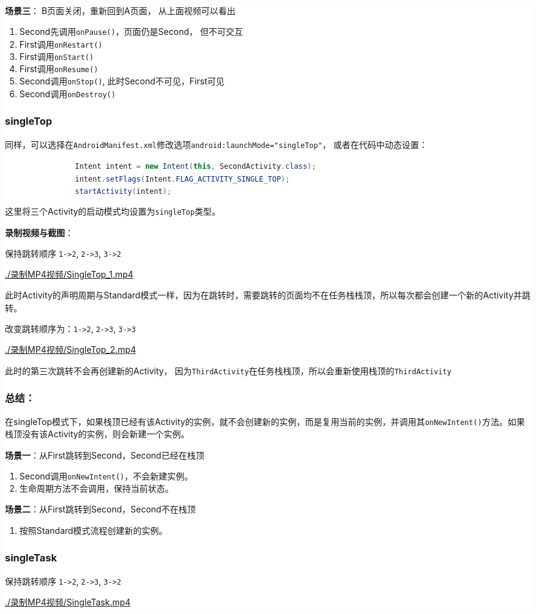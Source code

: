 **场景三**： B页面关闭，重新回到A页面， 从上面视频可以看出

1. Second先调用`onPause()`，页面仍是Second， 但不可交互
2. First调用`onRestart()`
3. First调用`onStart()`
4. First调用`onResume()`
5. Second调用`onStop()`, 此时Second不可见，First可见
6. Second调用`onDestroy()`

### singleTop

同样，可以选择在`AndroidManifest.xml`修改选项`android:launchMode="singleTop"`， 或者在代码中动态设置：

```java
                Intent intent = new Intent(this, SecondActivity.class);
                intent.setFlags(Intent.FLAG_ACTIVITY_SINGLE_TOP);
                startActivity(intent);
```

这里将三个Activity的启动模式均设置为`singleTop`类型。

**录制视频与截图**：

保持跳转顺序 `1->2`, `2->3`, `3->2`

[./录制MP4视频/SingleTop_1.mp4](./录制MP4视频/SingleTop_1.mp4)

<video src="./录制MP4视频/SingleTop_1.mp4" controls style="width: 100%; height: auto;"></video>

此时Activity的声明周期与Standard模式一样，因为在跳转时，需要跳转的页面均不在任务栈栈顶，所以每次都会创建一个新的Activity并跳转。

改变跳转顺序为：`1->2`, `2->3`, `3->3`

[./录制MP4视频/SingleTop_2.mp4](./录制MP4视频/SingleTop_2.mp4)

<video src="./录制MP4视频/SingleTop_2.mp4" controls style="width: 100%; height: auto;"></video>

此时的第三次跳转不会再创建新的Activity， 因为`ThirdActivity`在任务栈栈顶，所以会重新使用栈顶的`ThirdActivity`


### 总结：

在singleTop模式下，如果栈顶已经有该Activity的实例，就不会创建新的实例，而是复用当前的实例，并调用其`onNewIntent()`方法。如果栈顶没有该Activity的实例，则会新建一个实例。

**场景一**：从First跳转到Second，Second已经在栈顶

1. Second调用`onNewIntent()`，不会新建实例。
2. 生命周期方法不会调用，保持当前状态。

**场景二**：从First跳转到Second，Second不在栈顶

1. 按照Standard模式流程创建新的实例。

### singleTask

保持跳转顺序 `1->2`, `2->3`, `3->2`

[./录制MP4视频/SingleTask.mp4](./录制MP4视频/SingleTask.mp4)

<video src="./录制MP4视频/SingleTask.mp4" controls style="width: 100%; height: auto;"></video>
